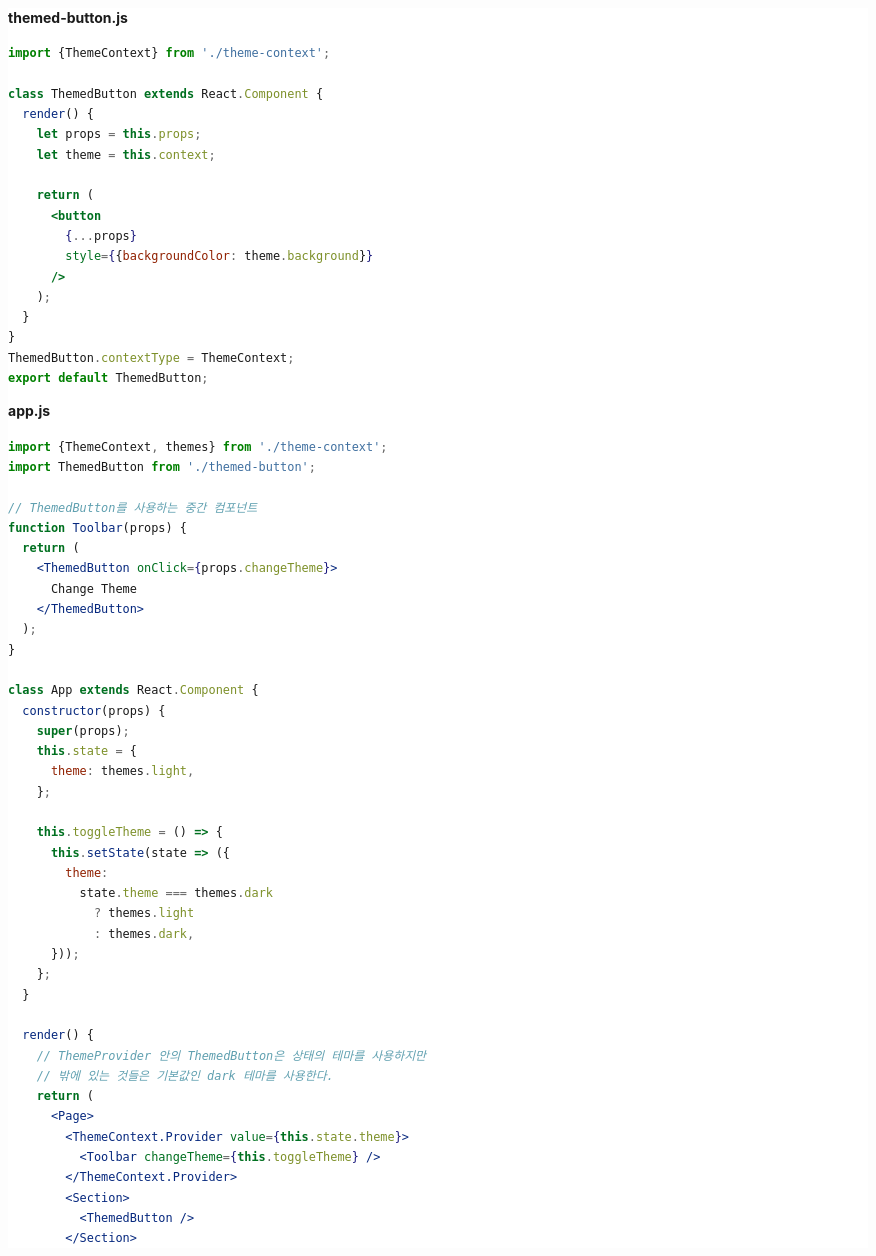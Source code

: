 **themed-button.js**

```jsx
import {ThemeContext} from './theme-context';

class ThemedButton extends React.Component {
  render() {
    let props = this.props;
    let theme = this.context;    
    
    return (
      <button
        {...props}
        style={{backgroundColor: theme.background}}
      />
    );
  }
}
ThemedButton.contextType = ThemeContext;
export default ThemedButton;
```

**app.js**

```jsx
import {ThemeContext, themes} from './theme-context';
import ThemedButton from './themed-button';

// ThemedButton를 사용하는 중간 컴포넌트
function Toolbar(props) {
  return (
    <ThemedButton onClick={props.changeTheme}>
      Change Theme
    </ThemedButton>
  );
}

class App extends React.Component {
  constructor(props) {
    super(props);
    this.state = {
      theme: themes.light,
    };

    this.toggleTheme = () => {
      this.setState(state => ({
        theme:
          state.theme === themes.dark
            ? themes.light
            : themes.dark,
      }));
    };
  }

  render() {
    // ThemeProvider 안의 ThemedButton은 상태의 테마를 사용하지만
    // 밖에 있는 것들은 기본값인 dark 테마를 사용한다.
    return (
      <Page>
        <ThemeContext.Provider value={this.state.theme}>
          <Toolbar changeTheme={this.toggleTheme} />
        </ThemeContext.Provider>
        <Section>
          <ThemedButton />
        </Section>
```
